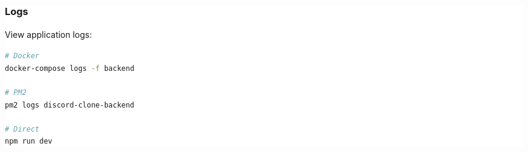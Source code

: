 ### Logs

View application logs:
```bash
# Docker
docker-compose logs -f backend

# PM2
pm2 logs discord-clone-backend

# Direct
npm run dev
```
